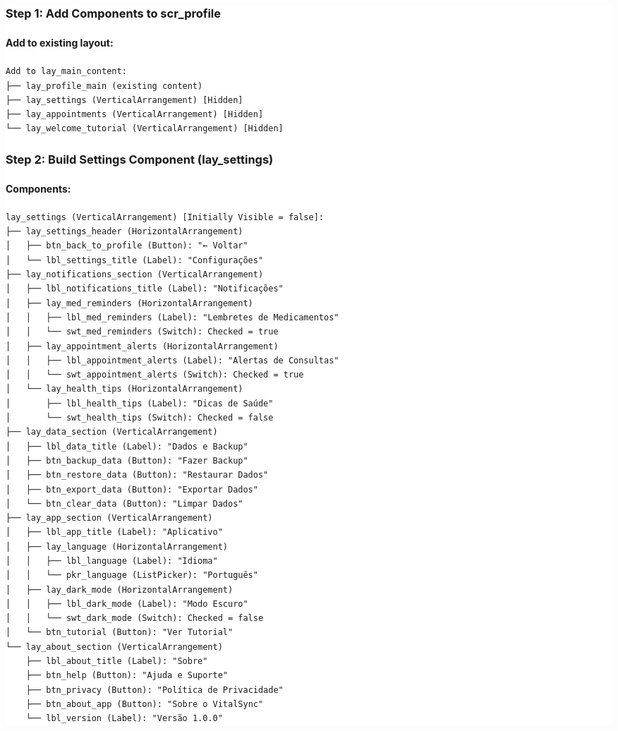 ### **Step 1: Add Components to scr_profile**

#### **Add to existing layout:**
```blocks
Add to lay_main_content:
├── lay_profile_main (existing content)
├── lay_settings (VerticalArrangement) [Hidden]
├── lay_appointments (VerticalArrangement) [Hidden]
└── lay_welcome_tutorial (VerticalArrangement) [Hidden]
```

### **Step 2: Build Settings Component (lay_settings)**

#### **Components:**
```blocks
lay_settings (VerticalArrangement) [Initially Visible = false]:
├── lay_settings_header (HorizontalArrangement)
│   ├── btn_back_to_profile (Button): "← Voltar"
│   └── lbl_settings_title (Label): "Configurações"
├── lay_notifications_section (VerticalArrangement)
│   ├── lbl_notifications_title (Label): "Notificações"
│   ├── lay_med_reminders (HorizontalArrangement)
│   │   ├── lbl_med_reminders (Label): "Lembretes de Medicamentos"
│   │   └── swt_med_reminders (Switch): Checked = true
│   ├── lay_appointment_alerts (HorizontalArrangement)
│   │   ├── lbl_appointment_alerts (Label): "Alertas de Consultas"
│   │   └── swt_appointment_alerts (Switch): Checked = true
│   └── lay_health_tips (HorizontalArrangement)
│       ├── lbl_health_tips (Label): "Dicas de Saúde"
│       └── swt_health_tips (Switch): Checked = false
├── lay_data_section (VerticalArrangement)
│   ├── lbl_data_title (Label): "Dados e Backup"
│   ├── btn_backup_data (Button): "Fazer Backup"
│   ├── btn_restore_data (Button): "Restaurar Dados"
│   ├── btn_export_data (Button): "Exportar Dados"
│   └── btn_clear_data (Button): "Limpar Dados"
├── lay_app_section (VerticalArrangement)
│   ├── lbl_app_title (Label): "Aplicativo"
│   ├── lay_language (HorizontalArrangement)
│   │   ├── lbl_language (Label): "Idioma"
│   │   └── pkr_language (ListPicker): "Português"
│   ├── lay_dark_mode (HorizontalArrangement)
│   │   ├── lbl_dark_mode (Label): "Modo Escuro"
│   │   └── swt_dark_mode (Switch): Checked = false
│   └── btn_tutorial (Button): "Ver Tutorial"
└── lay_about_section (VerticalArrangement)
    ├── lbl_about_title (Label): "Sobre"
    ├── btn_help (Button): "Ajuda e Suporte"
    ├── btn_privacy (Button): "Política de Privacidade"
    ├── btn_about_app (Button): "Sobre o VitalSync"
    └── lbl_version (Label): "Versão 1.0.0"
```
